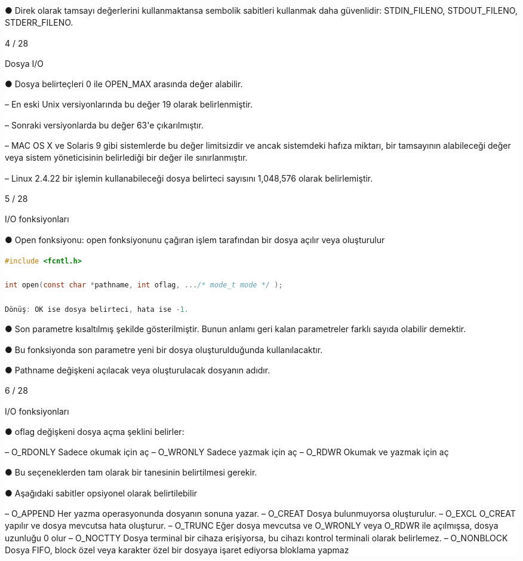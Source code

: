 ● Direk olarak tamsayı değerlerini kullanmaktansa sembolik sabitleri
  kullanmak daha güvenlidir: STDIN_FILENO, STDOUT_FILENO,
  STDERR_FILENO.

4 / 28

Dosya I/O

● Dosya belirteçleri 0 ile OPEN_MAX arasında değer alabilir.

  – En eski Unix versiyonlarında bu değer 19 olarak belirlenmiştir.

  – Sonraki versiyonlarda bu değer 63'e çıkarılmıştır.

  – MAC OS X ve Solaris 9 gibi sistemlerde bu değer limitsizdir ve ancak
    sistemdeki hafıza miktarı, bir tamsayının alabileceği değer veya sistem
    yöneticisinin belirlediği bir değer ile sınırlanmıştır.

  – Linux 2.4.22 bir işlemin kullanabileceği dosya belirteci sayısını 1,048,576
    olarak belirlemiştir.

5 / 28

I/O fonksiyonları

● Open fonksiyonu: open fonksiyonunu çağıran işlem tarafından bir dosya
  açılır veya oluşturulur

```c
#include <fcntl.h>

int open(const char *pathname, int oflag, .../* mode_t mode */ );

Dönüş: OK ise dosya belirteci, hata ise -1.
```

● Son parametre kısaltılmış şekilde gösterilmiştir. Bunun anlamı geri kalan
  parametreler farklı sayıda olabilir demektir.

● Bu fonksiyonda son parametre yeni bir dosya oluşturulduğunda
  kullanılacaktır.

● Pathname değişkeni açılacak veya oluşturulacak dosyanın adıdır.

6 / 28

I/O fonksiyonları

● oflag değişkeni dosya açma şeklini belirler:

  – O_RDONLY     Sadece okumak için aç
  – O_WRONLY     Sadece yazmak için aç
  – O_RDWR       Okumak ve yazmak için aç

● Bu seçeneklerden tam olarak bir tanesinin belirtilmesi gerekir.

● Aşağıdaki sabitler opsiyonel olarak belirtilebilir

  – O_APPEND     Her yazma operasyonunda dosyanın sonuna yazar.
  – O_CREAT      Dosya bulunmuyorsa oluşturulur.
  – O_EXCL       O_CREAT yapılır ve dosya mevcutsa hata oluşturur.
  – O_TRUNC      Eğer dosya mevcutsa ve O_WRONLY veya O_RDWR
                 ile açılmışsa, dosya uzunluğu 0 olur
  – O_NOCTTY     Dosya terminal bir cihaza erişiyorsa, bu cihazı
                 kontrol terminali olarak belirlemez.
  – O_NONBLOCK   Dosya FIFO, block özel veya karakter özel bir dosyaya
                 işaret ediyorsa bloklama yapmaz
